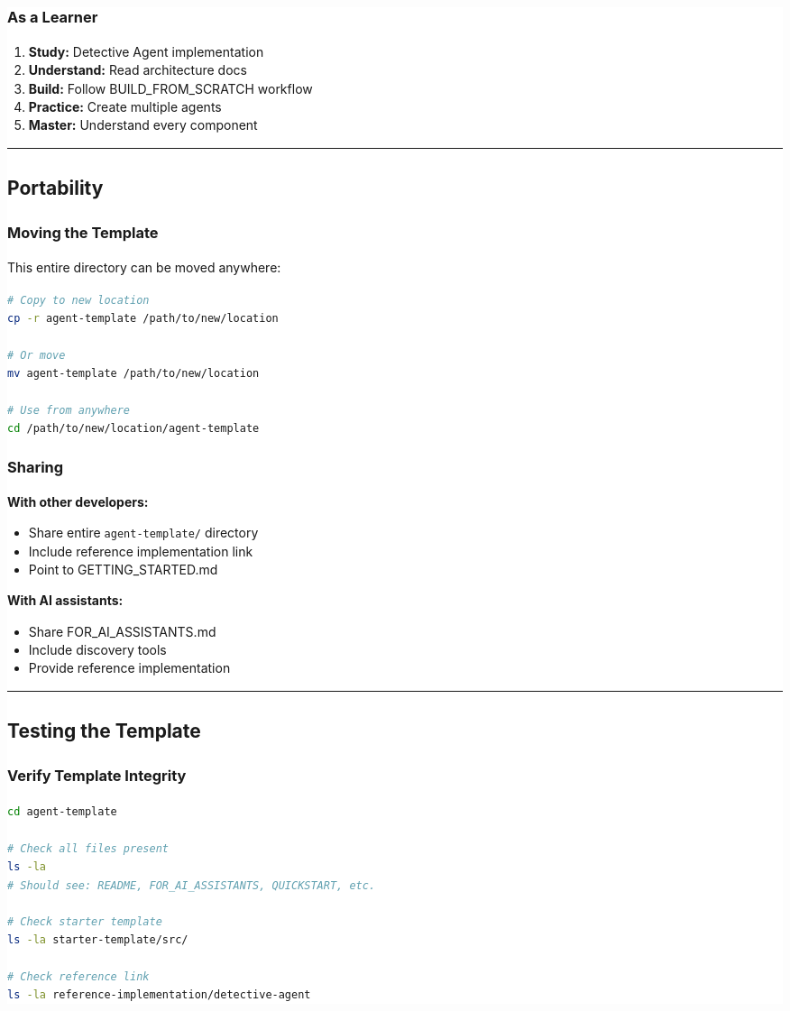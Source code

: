 ### As a Learner

1. **Study:** Detective Agent implementation
2. **Understand:** Read architecture docs
3. **Build:** Follow BUILD_FROM_SCRATCH workflow
4. **Practice:** Create multiple agents
5. **Master:** Understand every component

---

## Portability

### Moving the Template

This entire directory can be moved anywhere:

```bash
# Copy to new location
cp -r agent-template /path/to/new/location

# Or move
mv agent-template /path/to/new/location

# Use from anywhere
cd /path/to/new/location/agent-template
```

### Sharing

**With other developers:**
- Share entire `agent-template/` directory
- Include reference implementation link
- Point to GETTING_STARTED.md

**With AI assistants:**
- Share FOR_AI_ASSISTANTS.md
- Include discovery tools
- Provide reference implementation

---

## Testing the Template

### Verify Template Integrity

```bash
cd agent-template

# Check all files present
ls -la
# Should see: README, FOR_AI_ASSISTANTS, QUICKSTART, etc.

# Check starter template
ls -la starter-template/src/

# Check reference link
ls -la reference-implementation/detective-agent
```
